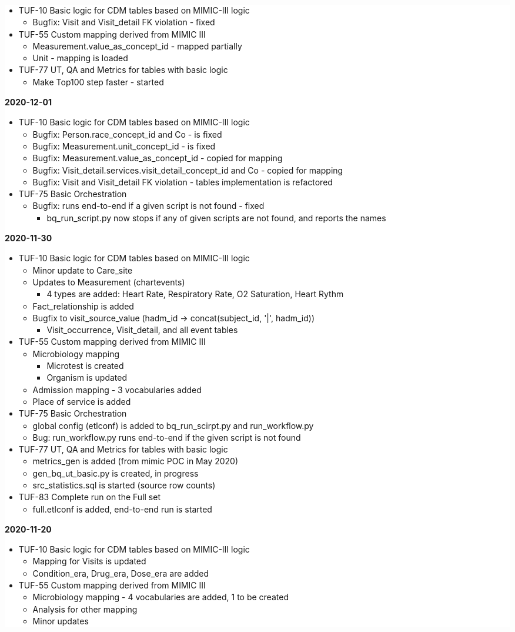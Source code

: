 * TUF-10 Basic logic for CDM tables based on MIMIC-III logic
    * Bugfix: Visit and Visit_detail FK violation - fixed
* TUF-55 Custom mapping derived from MIMIC III
    * Measurement.value_as_concept_id - mapped partially
    * Unit - mapping is loaded
* TUF-77 UT, QA and Metrics for tables with basic logic
    * Make Top100 step faster - started

**2020-12-01**

* TUF-10 Basic logic for CDM tables based on MIMIC-III logic
    * Bugfix: Person.race_concept_id and Co - is fixed
    * Bugfix: Measurement.unit_concept_id - is fixed
    * Bugfix: Measurement.value_as_concept_id - copied for mapping
    * Bugfix: Visit_detail.services.visit_detail_concept_id and Co - copied for mapping
    * Bugfix: Visit and Visit_detail FK violation - tables implementation is refactored
* TUF-75 Basic Orchestration
    * Bugfix: runs end-to-end if a given script is not found - fixed
        * bq_run_script.py now stops if any of given scripts are not found, and reports the names


**2020-11-30**

* TUF-10 Basic logic for CDM tables based on MIMIC-III logic
    * Minor update to Care_site
    * Updates to Measurement (chartevents)
        * 4 types are added: Heart Rate, Respiratory Rate, O2 Saturation, Heart Rythm
    * Fact_relationship is added
    * Bugfix to visit_source_value (hadm_id -> concat(subject_id, '|', hadm_id))
        * Visit_occurrence, Visit_detail, and all event tables
* TUF-55 Custom mapping derived from MIMIC III
    * Microbiology mapping
        * Microtest is created
        * Organism is updated
    * Admission mapping - 3 vocabularies added
    * Place of service is added
* TUF-75 Basic Orchestration
    * global config (etlconf) is added to bq_run_scirpt.py and run_workflow.py
    * Bug: run_workflow.py runs end-to-end if the given script is not found
* TUF-77 UT, QA and Metrics for tables with basic logic
    * metrics_gen is added (from mimic POC in May 2020)
    * gen_bq_ut_basic.py is created, in progress
    * src_statistics.sql is started (source row counts)
* TUF-83 Complete run on the Full set
    * full.etlconf is added, end-to-end run is started


**2020-11-20**

* TUF-10 Basic logic for CDM tables based on MIMIC-III logic
    * Mapping for Visits is updated
    * Condition_era, Drug_era, Dose_era are added
* TUF-55 Custom mapping derived from MIMIC III
    * Microbiology mapping - 4 vocabularies are added, 1 to be created
    * Analysis for other mapping
    * Minor updates
